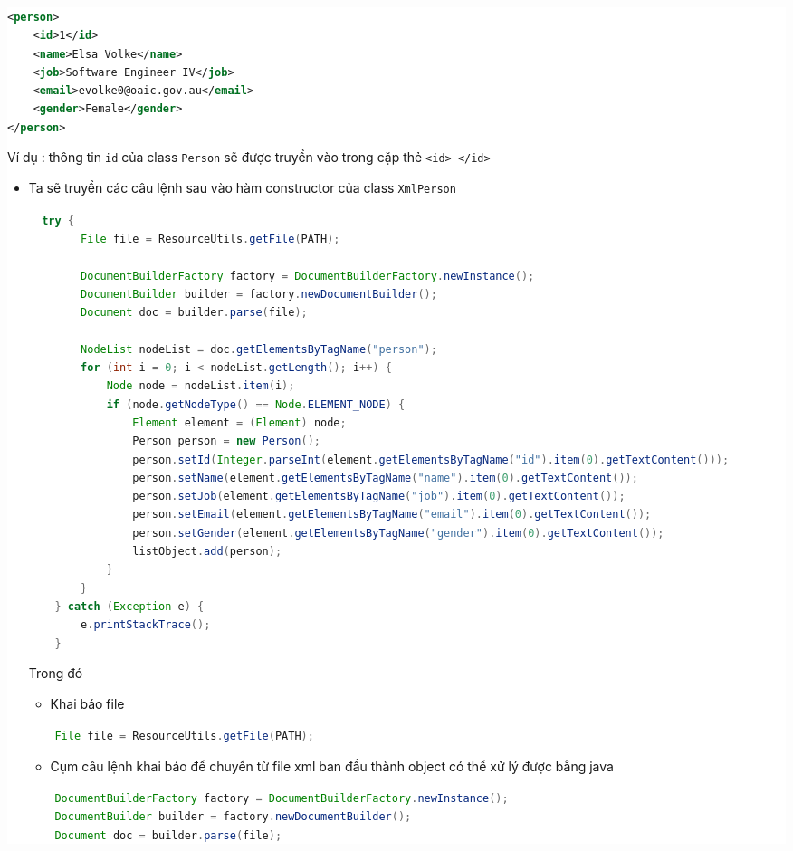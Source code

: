   ```xml
  <person>
      <id>1</id>
      <name>Elsa Volke</name>
      <job>Software Engineer IV</job>
      <email>evolke0@oaic.gov.au</email>
      <gender>Female</gender>
  </person>
  ```

  Ví dụ : thông tin `id` của class `Person` sẽ được truyền vào trong cặp thẻ `<id> </id>`

- Ta sẽ truyền các câu lệnh sau vào hàm constructor của class `XmlPerson`

  ```java
    try {
          File file = ResourceUtils.getFile(PATH);

          DocumentBuilderFactory factory = DocumentBuilderFactory.newInstance();
          DocumentBuilder builder = factory.newDocumentBuilder();
          Document doc = builder.parse(file);

          NodeList nodeList = doc.getElementsByTagName("person");
          for (int i = 0; i < nodeList.getLength(); i++) {
              Node node = nodeList.item(i);
              if (node.getNodeType() == Node.ELEMENT_NODE) {
                  Element element = (Element) node;
                  Person person = new Person();
                  person.setId(Integer.parseInt(element.getElementsByTagName("id").item(0).getTextContent()));
                  person.setName(element.getElementsByTagName("name").item(0).getTextContent());
                  person.setJob(element.getElementsByTagName("job").item(0).getTextContent());
                  person.setEmail(element.getElementsByTagName("email").item(0).getTextContent());
                  person.setGender(element.getElementsByTagName("gender").item(0).getTextContent());
                  listObject.add(person);
              }
          }
      } catch (Exception e) {
          e.printStackTrace();
      }
  ```

  Trong đó

  - Khai báo file

  ```java
      File file = ResourceUtils.getFile(PATH);
  ```

  - Cụm câu lệnh khai báo để chuyển từ file xml ban đầu thành object có thể xử lý được bằng java

  ```java
      DocumentBuilderFactory factory = DocumentBuilderFactory.newInstance();
      DocumentBuilder builder = factory.newDocumentBuilder();
      Document doc = builder.parse(file);
  ```
